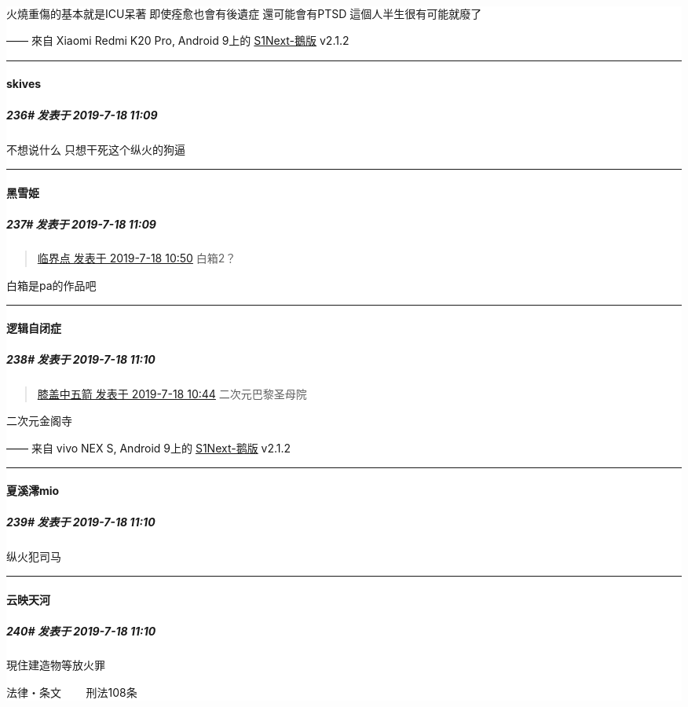 
火燒重傷的基本就是ICU呆著 即使痊愈也會有後遺症 還可能會有PTSD 這個人半生很有可能就廢了

—— 來自 Xiaomi Redmi K20 Pro, Android 9上的 [S1Next-鵝版](https://github.com/ykrank/S1-Next/releases) v2.1.2


-----

####  skives  
##### 236#       发表于 2019-7-18 11:09


不想说什么 只想干死这个纵火的狗逼


-----

####  黑雪姫  
##### 237#       发表于 2019-7-18 11:09


<blockquote><a href="httphttps://bbs.saraba1st.com/2b/forum.php?mod=redirect&amp;goto=findpost&amp;pid=44561949&amp;ptid=1847593" target="_blank">临界点 发表于 2019-7-18 10:50</a>
白箱2？</blockquote>
白箱是pa的作品吧


-----

####  逻辑自闭症  
##### 238#       发表于 2019-7-18 11:10


<blockquote><a href="httphttps://bbs.saraba1st.com/2b/forum.php?mod=redirect&amp;goto=findpost&amp;pid=44561805&amp;ptid=1847593" target="_blank">膝盖中五箭 发表于 2019-7-18 10:44</a>
二次元巴黎圣母院</blockquote>
二次元金阁寺

—— 来自 vivo NEX S, Android 9上的 [S1Next-鹅版](https://github.com/ykrank/S1-Next/releases) v2.1.2


-----

####  夏溪澪mio  
##### 239#       发表于 2019-7-18 11:10


纵火犯司马


-----

####  云映天河  
##### 240#       发表于 2019-7-18 11:10


現住建造物等放火罪

法律・条文        刑法108条
